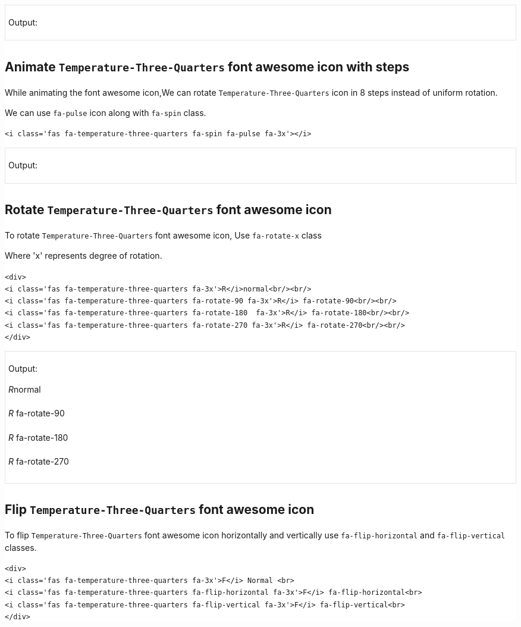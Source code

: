 <div style='border:1px solid rgba(0,0,0,.1);margin-bottom:10px;padding:5px;'>
<p>Output:</p>


<i class='fas fa-temperature-three-quarters fa-spin fa-3x'></i>
</div>

## Animate `Temperature-Three-Quarters` font awesome icon with steps
While animating the font awesome icon,We can rotate `Temperature-Three-Quarters` icon in 8 steps instead of uniform rotation.

We can use `fa-pulse` icon along with `fa-spin` class.
```
<i class='fas fa-temperature-three-quarters fa-spin fa-pulse fa-3x'></i>
```

<div style='border:1px solid rgba(0,0,0,.1);margin-bottom:10px;padding:5px;'>
<p>Output:</p>


<i class='fas fa-temperature-three-quarters fa-spin fa-pulse fa-3x'></i>
</div>

## Rotate `Temperature-Three-Quarters` font awesome icon
 To rotate `Temperature-Three-Quarters` font awesome icon, Use `fa-rotate-x` class

Where 'x' represents degree of rotation.
```
<div>
<i class='fas fa-temperature-three-quarters fa-3x'>R</i>normal<br/><br/>
<i class='fas fa-temperature-three-quarters fa-rotate-90 fa-3x'>R</i> fa-rotate-90<br/><br/> 
<i class='fas fa-temperature-three-quarters fa-rotate-180  fa-3x'>R</i> fa-rotate-180<br/><br/> 
<i class='fas fa-temperature-three-quarters fa-rotate-270 fa-3x'>R</i> fa-rotate-270<br/><br/>
</div>
```

<div style='border:1px solid rgba(0,0,0,.1);margin-bottom:10px;padding:5px;'>
<p>Output:</p>


<div>
<i class='fas fa-temperature-three-quarters fa-3x'>R</i>normal<br/><br/>
<i class='fas fa-temperature-three-quarters fa-rotate-90 fa-3x'>R</i> fa-rotate-90<br/><br/> 
<i class='fas fa-temperature-three-quarters fa-rotate-180  fa-3x'>R</i> fa-rotate-180<br/><br/> 
<i class='fas fa-temperature-three-quarters fa-rotate-270 fa-3x'>R</i> fa-rotate-270<br/><br/>
</div>
</div>

## Flip `Temperature-Three-Quarters` font awesome icon
 To flip `Temperature-Three-Quarters` font awesome icon horizontally and vertically use `fa-flip-horizontal` and `fa-flip-vertical` classes.

```
<div>
<i class='fas fa-temperature-three-quarters fa-3x'>F</i> Normal <br>
<i class='fas fa-temperature-three-quarters fa-flip-horizontal fa-3x'>F</i> fa-flip-horizontal<br>
<i class='fas fa-temperature-three-quarters fa-flip-vertical fa-3x'>F</i> fa-flip-vertical<br>
</div>
```

